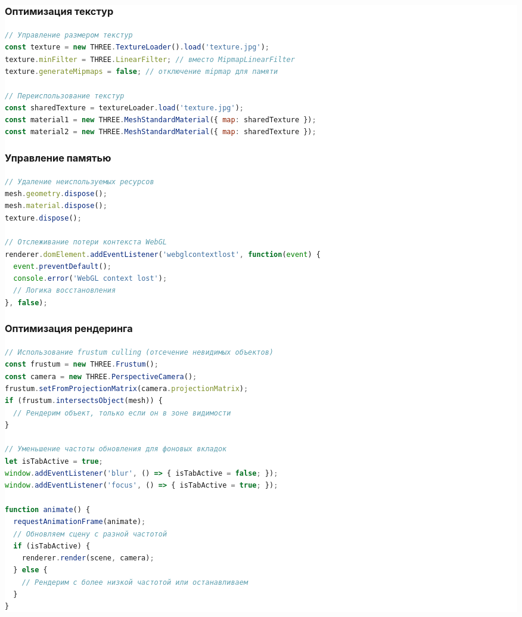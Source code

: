 ### Оптимизация текстур

```jsx
// Управление размером текстур
const texture = new THREE.TextureLoader().load('texture.jpg');
texture.minFilter = THREE.LinearFilter; // вместо MipmapLinearFilter
texture.generateMipmaps = false; // отключение mipmap для памяти

// Переиспользование текстур
const sharedTexture = textureLoader.load('texture.jpg');
const material1 = new THREE.MeshStandardMaterial({ map: sharedTexture });
const material2 = new THREE.MeshStandardMaterial({ map: sharedTexture });
```

### Управление памятью

```jsx
// Удаление неиспользуемых ресурсов
mesh.geometry.dispose();
mesh.material.dispose();
texture.dispose();

// Отслеживание потери контекста WebGL
renderer.domElement.addEventListener('webglcontextlost', function(event) {
  event.preventDefault();
  console.error('WebGL context lost');
  // Логика восстановления
}, false);
```

### Оптимизация рендеринга

```jsx
// Использование frustum culling (отсечение невидимых объектов)
const frustum = new THREE.Frustum();
const camera = new THREE.PerspectiveCamera();
frustum.setFromProjectionMatrix(camera.projectionMatrix);
if (frustum.intersectsObject(mesh)) {
  // Рендерим объект, только если он в зоне видимости
}

// Уменьшение частоты обновления для фоновых вкладок
let isTabActive = true;
window.addEventListener('blur', () => { isTabActive = false; });
window.addEventListener('focus', () => { isTabActive = true; });

function animate() {
  requestAnimationFrame(animate);
  // Обновляем сцену с разной частотой
  if (isTabActive) {
    renderer.render(scene, camera);
  } else {
    // Рендерим с более низкой частотой или останавливаем
  }
}
```
